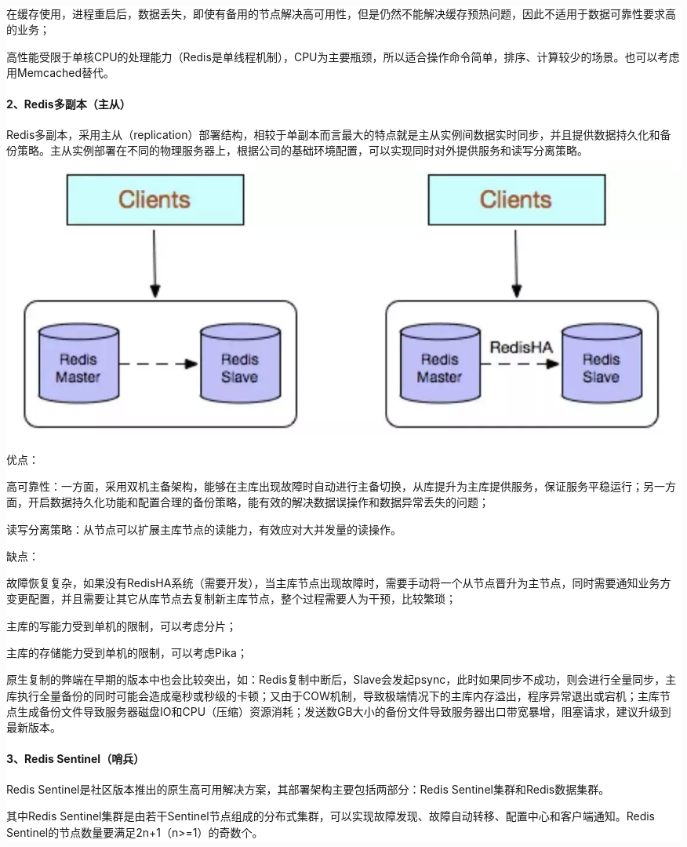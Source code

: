 在缓存使用，进程重启后，数据丢失，即使有备用的节点解决高可用性，但是仍然不能解决缓存预热问题，因此不适用于数据可靠性要求高的业务；

高性能受限于单核CPU的处理能力（Redis是单线程机制），CPU为主要瓶颈，所以适合操作命令简单，排序、计算较少的场景。也可以考虑用Memcached替代。

#### 2、Redis多副本（主从）
Redis多副本，采用主从（replication）部署结构，相较于单副本而言最大的特点就是主从实例间数据实时同步，并且提供数据持久化和备份策略。主从实例部署在不同的物理服务器上，根据公司的基础环境配置，可以实现同时对外提供服务和读写分离策略。

![1](images/2.png)

优点：

高可靠性：一方面，采用双机主备架构，能够在主库出现故障时自动进行主备切换，从库提升为主库提供服务，保证服务平稳运行；另一方面，开启数据持久化功能和配置合理的备份策略，能有效的解决数据误操作和数据异常丢失的问题；

读写分离策略：从节点可以扩展主库节点的读能力，有效应对大并发量的读操作。

缺点：

故障恢复复杂，如果没有RedisHA系统（需要开发），当主库节点出现故障时，需要手动将一个从节点晋升为主节点，同时需要通知业务方变更配置，并且需要让其它从库节点去复制新主库节点，整个过程需要人为干预，比较繁琐；

主库的写能力受到单机的限制，可以考虑分片；

主库的存储能力受到单机的限制，可以考虑Pika；

原生复制的弊端在早期的版本中也会比较突出，如：Redis复制中断后，Slave会发起psync，此时如果同步不成功，则会进行全量同步，主库执行全量备份的同时可能会造成毫秒或秒级的卡顿；又由于COW机制，导致极端情况下的主库内存溢出，程序异常退出或宕机；主库节点生成备份文件导致服务器磁盘IO和CPU（压缩）资源消耗；发送数GB大小的备份文件导致服务器出口带宽暴增，阻塞请求，建议升级到最新版本。

#### 3、Redis Sentinel（哨兵）
Redis Sentinel是社区版本推出的原生高可用解决方案，其部署架构主要包括两部分：Redis Sentinel集群和Redis数据集群。

其中Redis Sentinel集群是由若干Sentinel节点组成的分布式集群，可以实现故障发现、故障自动转移、配置中心和客户端通知。Redis Sentinel的节点数量要满足2n+1（n>=1）的奇数个。
